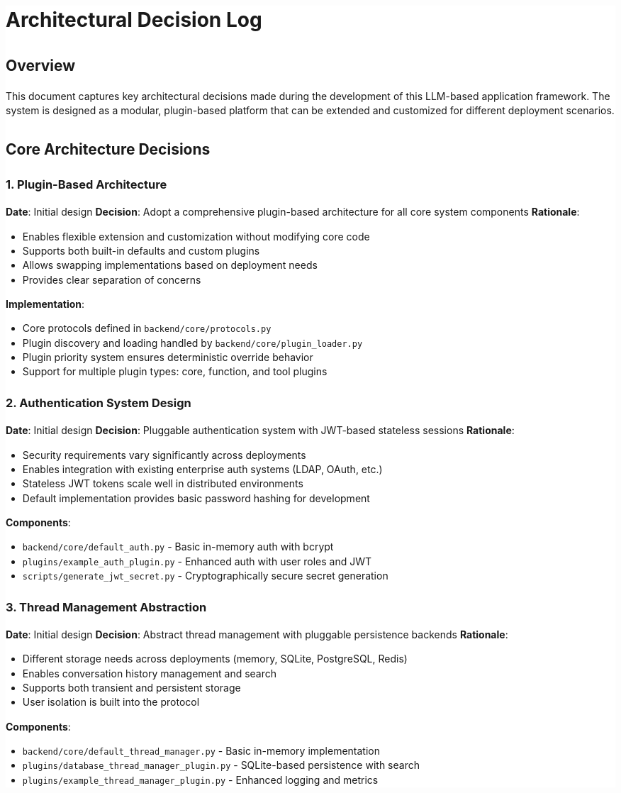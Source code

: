 # Architectural Decision Log

## Overview
This document captures key architectural decisions made during the development of this LLM-based application framework. The system is designed as a modular, plugin-based platform that can be extended and customized for different deployment scenarios.

## Core Architecture Decisions

### 1. Plugin-Based Architecture
**Date**: Initial design
**Decision**: Adopt a comprehensive plugin-based architecture for all core system components
**Rationale**:
- Enables flexible extension and customization without modifying core code
- Supports both built-in defaults and custom plugins
- Allows swapping implementations based on deployment needs
- Provides clear separation of concerns

**Implementation**:
- Core protocols defined in `backend/core/protocols.py`
- Plugin discovery and loading handled by `backend/core/plugin_loader.py`
- Plugin priority system ensures deterministic override behavior
- Support for multiple plugin types: core, function, and tool plugins

### 2. Authentication System Design
**Date**: Initial design
**Decision**: Pluggable authentication system with JWT-based stateless sessions
**Rationale**:
- Security requirements vary significantly across deployments
- Enables integration with existing enterprise auth systems (LDAP, OAuth, etc.)
- Stateless JWT tokens scale well in distributed environments
- Default implementation provides basic password hashing for development

**Components**:
- `backend/core/default_auth.py` - Basic in-memory auth with bcrypt
- `plugins/example_auth_plugin.py` - Enhanced auth with user roles and JWT
- `scripts/generate_jwt_secret.py` - Cryptographically secure secret generation

### 3. Thread Management Abstraction
**Date**: Initial design
**Decision**: Abstract thread management with pluggable persistence backends
**Rationale**:
- Different storage needs across deployments (memory, SQLite, PostgreSQL, Redis)
- Enables conversation history management and search
- Supports both transient and persistent storage
- User isolation is built into the protocol

**Components**:
- `backend/core/default_thread_manager.py` - Basic in-memory implementation
- `plugins/database_thread_manager_plugin.py` - SQLite-based persistence with search
- `plugins/example_thread_manager_plugin.py` - Enhanced logging and metrics
